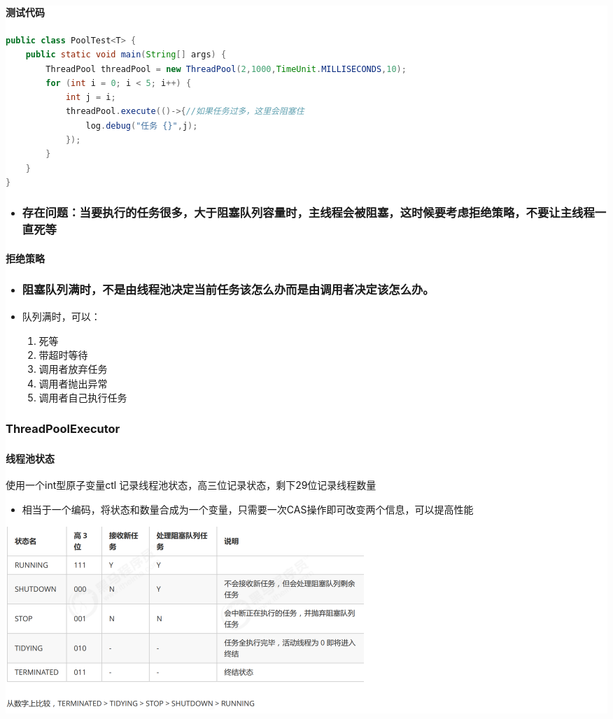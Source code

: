 #### 测试代码

~~~java
public class PoolTest<T> {
    public static void main(String[] args) {
        ThreadPool threadPool = new ThreadPool(2,1000,TimeUnit.MILLISECONDS,10);
        for (int i = 0; i < 5; i++) {
            int j = i;
            threadPool.execute(()->{//如果任务过多，这里会阻塞住
                log.debug("任务 {}",j);
            });
        }
    }
}
~~~

- ### 存在问题：当要执行的任务很多，大于阻塞队列容量时，主线程会被阻塞，这时候要考虑拒绝策略，不要让主线程一直死等

#### 拒绝策略

- ### 阻塞队列满时，不是由线程池决定当前任务该怎么办而是由调用者决定该怎么办。

- 队列满时，可以：

  1. 死等
  2. 带超时等待
  3. 调用者放弃任务
  4. 调用者抛出异常
  5. 调用者自己执行任务

### ThreadPoolExecutor

#### 线程池状态

使用一个int型原子变量ctl 记录线程池状态，高三位记录状态，剩下29位记录线程数量

- 相当于一个编码，将状态和数量合成为一个变量，只需要一次CAS操作即可改变两个信息，可以提高性能

<img src="面试--多线程.assets/image-20210714171405839.png" alt="image-20210714171405839" style="zoom: 50%;" />
